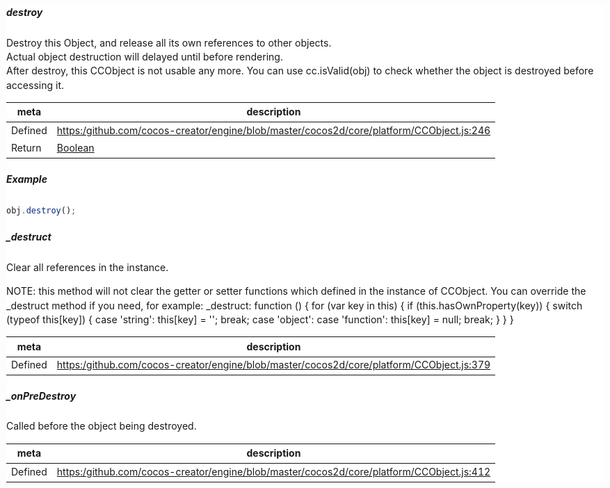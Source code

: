 ##### destroy

Destroy this Object, and release all its own references to other objects.<br/>
Actual object destruction will delayed until before rendering.
<br/>
After destroy, this CCObject is not usable any more.
You can use cc.isValid(obj) to check whether the object is destroyed before accessing it.

| meta | description |
|------|-------------|
| Defined | [https:/github.com/cocos-creator/engine/blob/master/cocos2d/core/platform/CCObject.js:246](https:/github.com/cocos-creator/engine/blob/master/cocos2d/core/platform/CCObject.js#L246) |
| Return 		 | <a href="https://developer.mozilla.org/en/JavaScript/Reference/Global_Objects/Boolean" class="crosslink external" target="_blank">Boolean</a> 


##### Example

```js
obj.destroy();
```

##### _destruct

Clear all references in the instance.

NOTE: this method will not clear the getter or setter functions which defined in the instance of CCObject.
      You can override the _destruct method if you need, for example:
      _destruct: function () {
          for (var key in this) {
              if (this.hasOwnProperty(key)) {
                  switch (typeof this[key]) {
                      case 'string':
                          this[key] = '';
                          break;
                      case 'object':
                      case 'function':
                          this[key] = null;
                          break;
              }
          }
      }

| meta | description |
|------|-------------|
| Defined | [https:/github.com/cocos-creator/engine/blob/master/cocos2d/core/platform/CCObject.js:379](https:/github.com/cocos-creator/engine/blob/master/cocos2d/core/platform/CCObject.js#L379) |



##### _onPreDestroy

Called before the object being destroyed.

| meta | description |
|------|-------------|
| Defined | [https:/github.com/cocos-creator/engine/blob/master/cocos2d/core/platform/CCObject.js:412](https:/github.com/cocos-creator/engine/blob/master/cocos2d/core/platform/CCObject.js#L412) |
